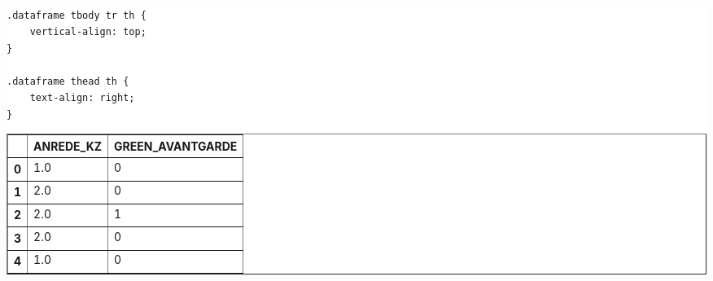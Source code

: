     .dataframe tbody tr th {
        vertical-align: top;
    }

    .dataframe thead th {
        text-align: right;
    }
</style>
<table border="1" class="dataframe">
  <thead>
    <tr style="text-align: right;">
      <th></th>
      <th>ANREDE_KZ</th>
      <th>GREEN_AVANTGARDE</th>
    </tr>
  </thead>
  <tbody>
    <tr>
      <th>0</th>
      <td>1.0</td>
      <td>0</td>
    </tr>
    <tr>
      <th>1</th>
      <td>2.0</td>
      <td>0</td>
    </tr>
    <tr>
      <th>2</th>
      <td>2.0</td>
      <td>1</td>
    </tr>
    <tr>
      <th>3</th>
      <td>2.0</td>
      <td>0</td>
    </tr>
    <tr>
      <th>4</th>
      <td>1.0</td>
      <td>0</td>
    </tr>
  </tbody>
</table>
</div>
</div>


</div>
</div>
</div>

